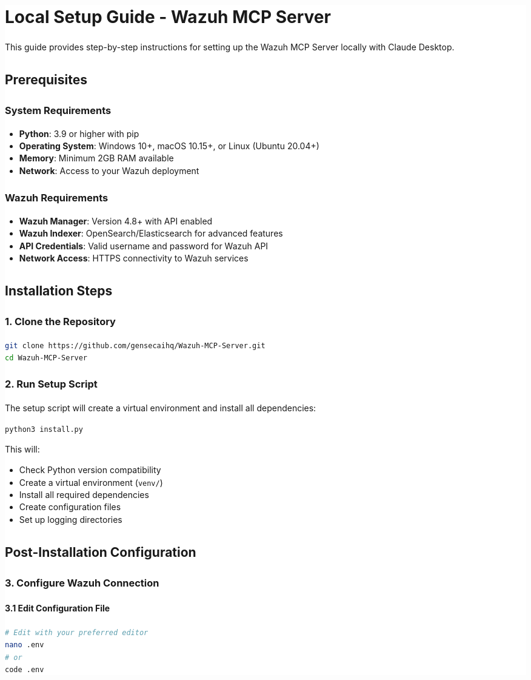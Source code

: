 # Local Setup Guide - Wazuh MCP Server

This guide provides step-by-step instructions for setting up the Wazuh MCP Server locally with Claude Desktop.

## Prerequisites

### System Requirements
- **Python**: 3.9 or higher with pip
- **Operating System**: Windows 10+, macOS 10.15+, or Linux (Ubuntu 20.04+)
- **Memory**: Minimum 2GB RAM available
- **Network**: Access to your Wazuh deployment

### Wazuh Requirements
- **Wazuh Manager**: Version 4.8+ with API enabled
- **Wazuh Indexer**: OpenSearch/Elasticsearch for advanced features
- **API Credentials**: Valid username and password for Wazuh API
- **Network Access**: HTTPS connectivity to Wazuh services

## Installation Steps

### 1. Clone the Repository
```bash
git clone https://github.com/gensecaihq/Wazuh-MCP-Server.git
cd Wazuh-MCP-Server
```

### 2. Run Setup Script
The setup script will create a virtual environment and install all dependencies:

```bash
python3 install.py
```

This will:
- Check Python version compatibility
- Create a virtual environment (`venv/`)
- Install all required dependencies
- Create configuration files
- Set up logging directories

## Post-Installation Configuration

### 3. Configure Wazuh Connection

#### 3.1 Edit Configuration File
```bash
# Edit with your preferred editor
nano .env
# or
code .env
```
